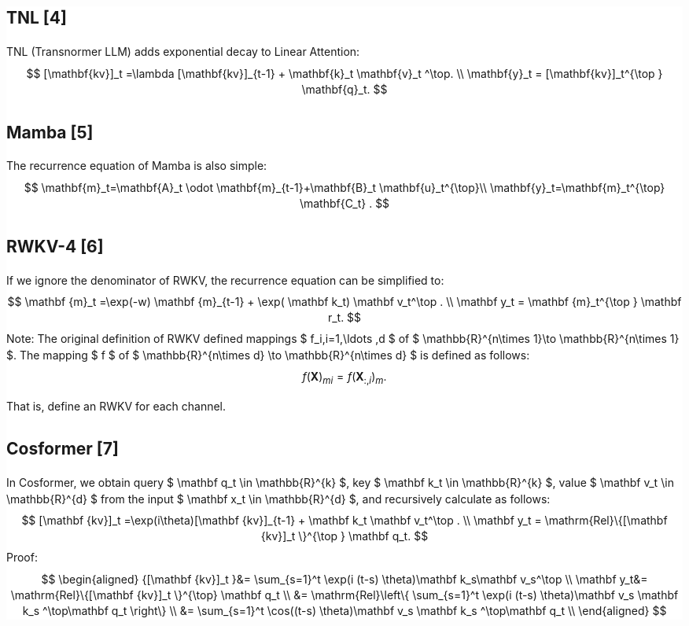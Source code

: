 

## TNL [4]

TNL (Transnormer LLM) adds exponential decay to Linear Attention:
$$
[\mathbf{kv}]_t =\lambda [\mathbf{kv}]_{t-1} + \mathbf{k}_t \mathbf{v}_t ^\top. \\
\mathbf{y}_t = [\mathbf{kv}]_t^{\top } \mathbf{q}_t.
$$



## Mamba [5]

The recurrence equation of Mamba is also simple:
$$
\mathbf{m}_t=\mathbf{A}_t \odot \mathbf{m}_{t-1}+\mathbf{B}_t \mathbf{u}_t^{\top}\\
\mathbf{y}_t=\mathbf{m}_t^{\top} \mathbf{C_t} .
$$

## RWKV-4 [6]

If we ignore the denominator of RWKV, the recurrence equation can be simplified to:
$$
\mathbf {m}_t =\exp(-w) \mathbf {m}_{t-1} + \exp( \mathbf k_t) \mathbf  v_t^\top . \\
\mathbf y_t =  \mathbf {m}_t^{\top } \mathbf r_t.
$$
Note: The original definition of RWKV defined mappings $ f_i,i=1,\ldots ,d $ of $ \mathbb{R}^{n\times 1}\to \mathbb{R}^{n\times 1} $. The mapping $ f $ of $ \mathbb{R}^{n\times d} \to \mathbb{R}^{n\times d} $ is defined as follows:
$$
f(\mathbf X)_{mi} =f(\mathbf X_{:, i})_m.
$$

That is, define an RWKV for each channel.



## Cosformer [7]

In Cosformer, we obtain query $ \mathbf q_t \in \mathbb{R}^{k} $, key $ \mathbf k_t \in \mathbb{R}^{k} $, value $ \mathbf v_t \in \mathbb{R}^{d} $ from the input $ \mathbf x_t \in \mathbb{R}^{d} $, and recursively calculate as follows:
$$
[\mathbf {kv}]_t =\exp(i\theta)[\mathbf {kv}]_{t-1} + \mathbf k_t \mathbf  v_t^\top . \\
\mathbf y_t =  \mathrm{Rel}\{[\mathbf {kv}]_t \}^{\top } \mathbf q_t.
$$
Proof:
$$
\begin{aligned}
{[\mathbf {kv}]_t }&= \sum_{s=1}^t \exp(i (t-s) \theta)\mathbf k_s\mathbf  v_s^\top \\
\mathbf y_t&= \mathrm{Rel}\{[\mathbf {kv}]_t \}^{\top} \mathbf q_t \\
&= \mathrm{Rel}\left\{
\sum_{s=1}^t \exp(i (t-s) \theta)\mathbf v_s \mathbf  k_s ^\top\mathbf q_t
\right\} \\
&=
\sum_{s=1}^t \cos((t-s) \theta)\mathbf v_s \mathbf  k_s ^\top\mathbf q_t
 \\
\end{aligned}
$$
